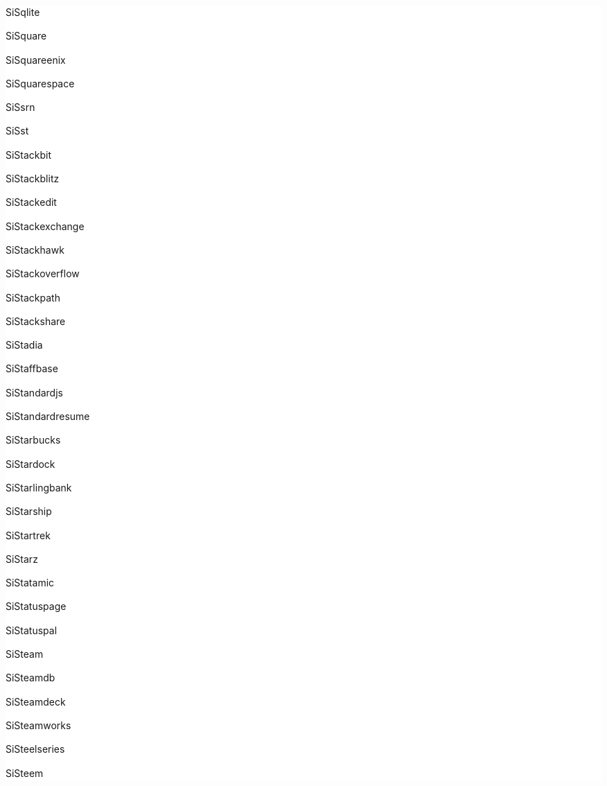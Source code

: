 SiSqlite

SiSquare

SiSquareenix

SiSquarespace

SiSsrn

SiSst

SiStackbit

SiStackblitz

SiStackedit

SiStackexchange

SiStackhawk

SiStackoverflow

SiStackpath

SiStackshare

SiStadia

SiStaffbase

SiStandardjs

SiStandardresume

SiStarbucks

SiStardock

SiStarlingbank

SiStarship

SiStartrek

SiStarz

SiStatamic

SiStatuspage

SiStatuspal

SiSteam

SiSteamdb

SiSteamdeck

SiSteamworks

SiSteelseries

SiSteem
